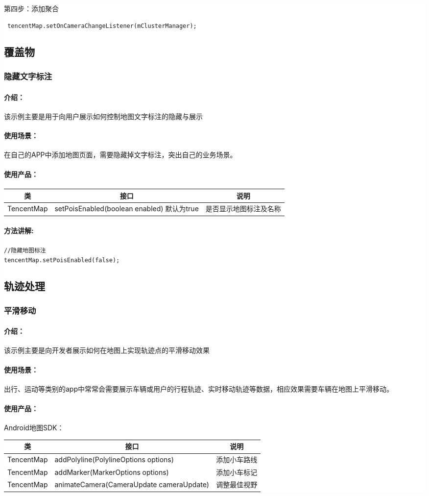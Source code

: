 第四步：添加聚合

```
 tencentMap.setOnCameraChangeListener(mClusterManager);
```

## 覆盖物

### 隐藏文字标注

#### 介绍：

该示例主要是用于向用户展示如何控制地图文字标注的隐藏与展示

#### 使用场景：

在自己的APP中添加地图页面，需要隐藏掉文字标注，突出自己的业务场景。

#### 使用产品：

| 类         | 接口                                       | 说明                   |
| ---------- | ------------------------------------------ | ---------------------- |
| TencentMap | setPoisEnabled(boolean enabled) 默认为true | 是否显示地图标注及名称 |

#### 方法讲解:

```
//隐藏地图标注
tencentMap.setPoisEnabled(false); 
```

## 轨迹处理

### 平滑移动

#### 介绍：

该示例主要是向开发者展示如何在地图上实现轨迹点的平滑移动效果

#### 使用场景：

出行、运动等类别的app中常常会需要展示车辆或用户的行程轨迹、实时移动轨迹等数据，相应效果需要车辆在地图上平滑移动。

#### 使用产品：

Android地图SDK：

| 类         | 接口                                     | 说明         |
| ---------- | ---------------------------------------- | ------------ |
| TencentMap | addPolyline(PolylineOptions options)     | 添加小车路线 |
| TencentMap | addMarker(MarkerOptions options)         | 添加小车标记 |
| TencentMap | animateCamera(CameraUpdate cameraUpdate) | 调整最佳视野 |
